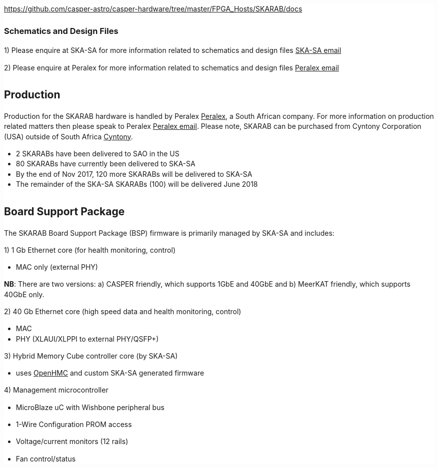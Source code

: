 <https://github.com/casper-astro/casper-hardware/tree/master/FPGA_Hosts/SKARAB/docs>

### Schematics and Design Files

1\) Please enquire at SKA-SA for more information related to schematics
and design files [SKA-SA email](mailto:info@ska.ac.za)

2\) Please enquire at Peralex for more information related to schematics
and design files [Peralex email](mailto:peralex-information@peralex.com)

## Production

Production for the SKARAB hardware is handled by Peralex
[Peralex](http://www.peralex.com/index.html), a South African company.
For more information on production related matters then please speak to
Peralex [Peralex email](mailto:peralex-information@peralex.com). Please
note, SKARAB can be purchased from Cyntony Corporation (USA) outside of
South Africa [Cyntony](http://www.cyntony.com).

  - 2 SKARABs have been delivered to SAO in the US
  - 80 SKARABs have currently been delivered to SKA-SA
  - By the end of Nov 2017, 120 more SKARABs will be delivered to SKA-SA
  - The remainder of the SKA-SA SKARABs (100) will be delivered June
    2018

## Board Support Package

The SKARAB Board Support Package (BSP) firmware is primarily managed by
SKA-SA and includes:

1\) 1 Gb Ethernet core (for health monitoring, control)

  - MAC only (external PHY)
  
  **NB**: There are two versions: a) CASPER friendly, which supports 1GbE and 40GbE and b) MeerKAT friendly, which supports 40GbE only. 

2\) 40 Gb Ethernet core (high speed data and health monitoring, control)

  - MAC
  - PHY (XLAUI/XLPPI to external PHY/QSFP+)

3\) Hybrid Memory Cube controller core (by SKA-SA)

  - uses
    [OpenHMC](http://ra.ziti.uni-heidelberg.de/cag/research/recent-research-projects/openhmc)
    and custom SKA-SA generated firmware

4\) Management microcontroller

  - MicroBlaze uC with Wishbone peripheral bus 

  - 1-Wire Configuration PROM access 

  - Voltage/current monitors (12 rails) 

  - Fan control/status 
